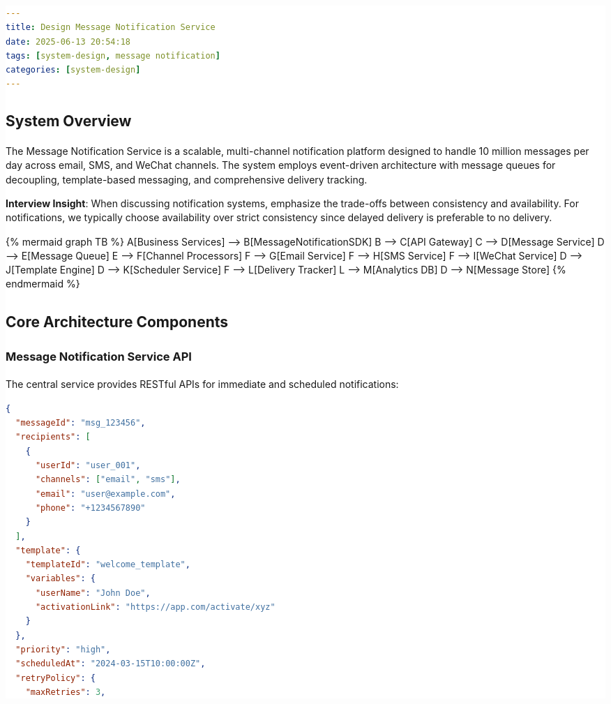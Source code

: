 ```yaml
---
title: Design Message Notification Service
date: 2025-06-13 20:54:18
tags: [system-design, message notification]
categories: [system-design]
---
```


## System Overview

The Message Notification Service is a scalable, multi-channel notification platform designed to handle 10 million messages per day across email, SMS, and WeChat channels. The system employs event-driven architecture with message queues for decoupling, template-based messaging, and comprehensive delivery tracking.

**Interview Insight**: When discussing notification systems, emphasize the trade-offs between consistency and availability. For notifications, we typically choose availability over strict consistency since delayed delivery is preferable to no delivery.

{% mermaid graph TB %}
    A[Business Services] --> B[MessageNotificationSDK]
    B --> C[API Gateway]
    C --> D[Message Service]
    D --> E[Message Queue]
    E --> F[Channel Processors]
    F --> G[Email Service]
    F --> H[SMS Service]
    F --> I[WeChat Service]
    D --> J[Template Engine]
    D --> K[Scheduler Service]
    F --> L[Delivery Tracker]
    L --> M[Analytics DB]
    D --> N[Message Store]
{% endmermaid %}

## Core Architecture Components

### Message Notification Service API

The central service provides RESTful APIs for immediate and scheduled notifications:

```json
{
  "messageId": "msg_123456",
  "recipients": [
    {
      "userId": "user_001",
      "channels": ["email", "sms"],
      "email": "user@example.com",
      "phone": "+1234567890"
    }
  ],
  "template": {
    "templateId": "welcome_template",
    "variables": {
      "userName": "John Doe",
      "activationLink": "https://app.com/activate/xyz"
    }
  },
  "priority": "high",
  "scheduledAt": "2024-03-15T10:00:00Z",
  "retryPolicy": {
    "maxRetries": 3,
```